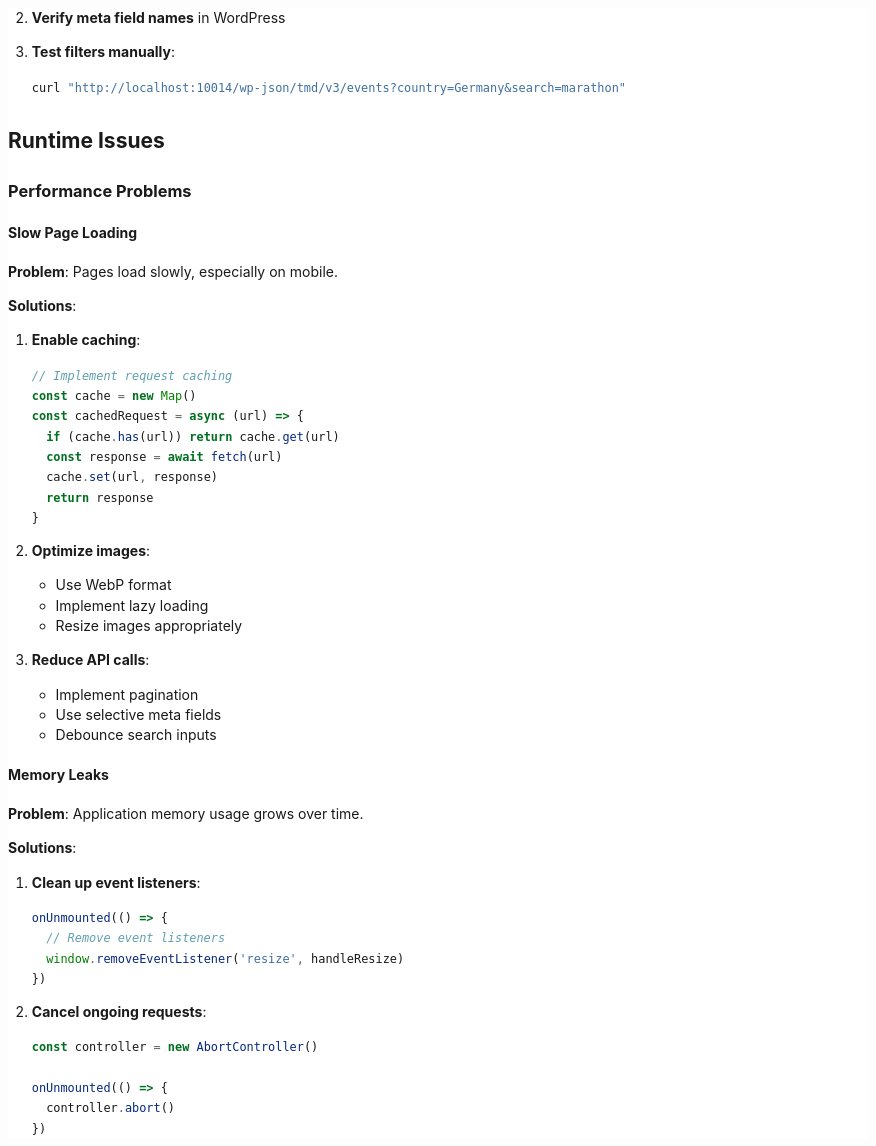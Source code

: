 2. **Verify meta field names** in WordPress

3. **Test filters manually**:
   ```bash
   curl "http://localhost:10014/wp-json/tmd/v3/events?country=Germany&search=marathon"
   ```

## Runtime Issues

### Performance Problems

#### Slow Page Loading

**Problem**: Pages load slowly, especially on mobile.

**Solutions**:
1. **Enable caching**:
   ```javascript
   // Implement request caching
   const cache = new Map()
   const cachedRequest = async (url) => {
     if (cache.has(url)) return cache.get(url)
     const response = await fetch(url)
     cache.set(url, response)
     return response
   }
   ```

2. **Optimize images**:
   - Use WebP format
   - Implement lazy loading
   - Resize images appropriately

3. **Reduce API calls**:
   - Implement pagination
   - Use selective meta fields
   - Debounce search inputs

#### Memory Leaks

**Problem**: Application memory usage grows over time.

**Solutions**:
1. **Clean up event listeners**:
   ```javascript
   onUnmounted(() => {
     // Remove event listeners
     window.removeEventListener('resize', handleResize)
   })
   ```

2. **Cancel ongoing requests**:
   ```javascript
   const controller = new AbortController()
   
   onUnmounted(() => {
     controller.abort()
   })
   ```
